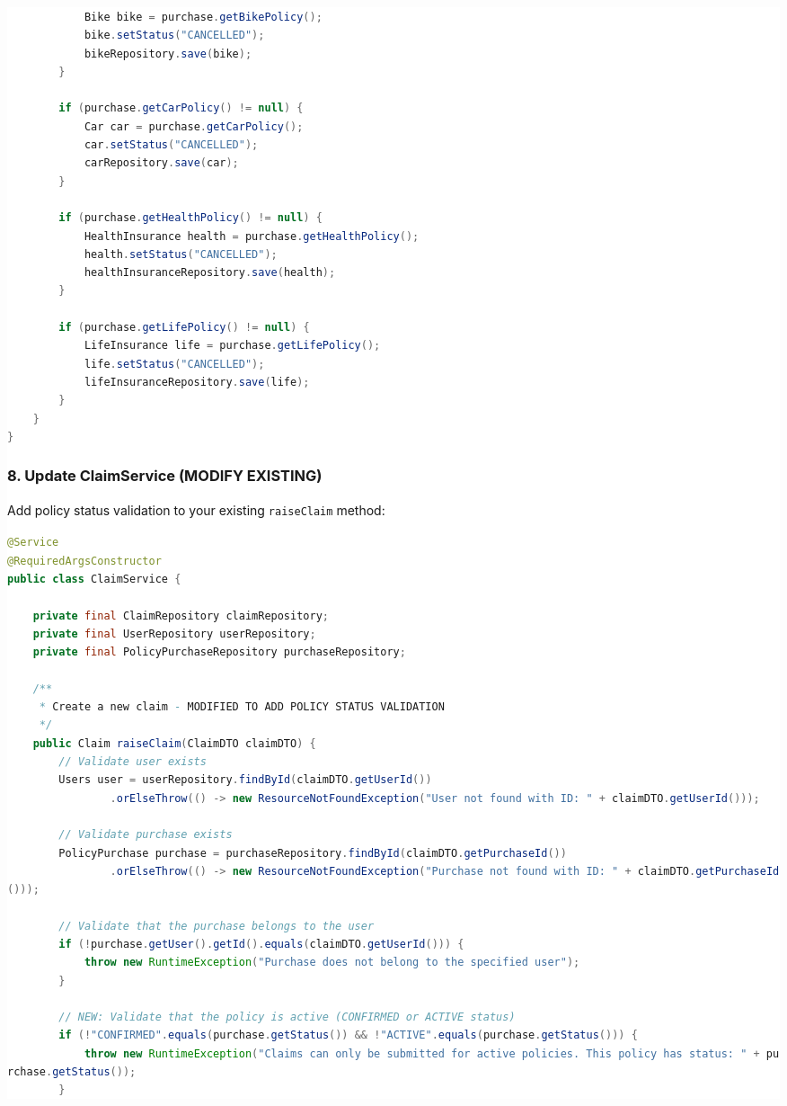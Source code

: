 ```java
            Bike bike = purchase.getBikePolicy();
            bike.setStatus("CANCELLED");
            bikeRepository.save(bike);
        }
        
        if (purchase.getCarPolicy() != null) {
            Car car = purchase.getCarPolicy();
            car.setStatus("CANCELLED");
            carRepository.save(car);
        }
        
        if (purchase.getHealthPolicy() != null) {
            HealthInsurance health = purchase.getHealthPolicy();
            health.setStatus("CANCELLED");
            healthInsuranceRepository.save(health);
        }
        
        if (purchase.getLifePolicy() != null) {
            LifeInsurance life = purchase.getLifePolicy();
            life.setStatus("CANCELLED");
            lifeInsuranceRepository.save(life);
        }
    }
}
```

### 8. Update ClaimService (MODIFY EXISTING)
Add policy status validation to your existing `raiseClaim` method:

```java
@Service
@RequiredArgsConstructor
public class ClaimService {

    private final ClaimRepository claimRepository;
    private final UserRepository userRepository;
    private final PolicyPurchaseRepository purchaseRepository;

    /**
     * Create a new claim - MODIFIED TO ADD POLICY STATUS VALIDATION
     */
    public Claim raiseClaim(ClaimDTO claimDTO) {
        // Validate user exists
        Users user = userRepository.findById(claimDTO.getUserId())
                .orElseThrow(() -> new ResourceNotFoundException("User not found with ID: " + claimDTO.getUserId()));

        // Validate purchase exists
        PolicyPurchase purchase = purchaseRepository.findById(claimDTO.getPurchaseId())
                .orElseThrow(() -> new ResourceNotFoundException("Purchase not found with ID: " + claimDTO.getPurchaseId()));

        // Validate that the purchase belongs to the user
        if (!purchase.getUser().getId().equals(claimDTO.getUserId())) {
            throw new RuntimeException("Purchase does not belong to the specified user");
        }

        // NEW: Validate that the policy is active (CONFIRMED or ACTIVE status)
        if (!"CONFIRMED".equals(purchase.getStatus()) && !"ACTIVE".equals(purchase.getStatus())) {
            throw new RuntimeException("Claims can only be submitted for active policies. This policy has status: " + purchase.getStatus());
        }

```